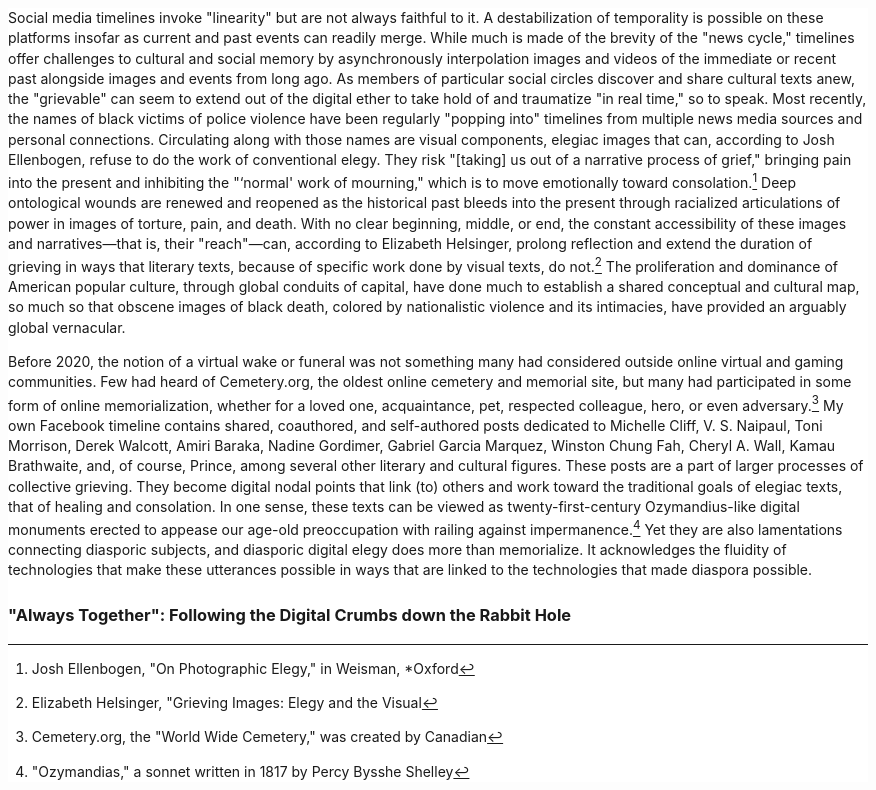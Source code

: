 Social media timelines invoke "linearity" but are not always faithful to
it. A destabilization of temporality is possible on these platforms
insofar as current and past events can readily merge. While much is made
of the brevity of the "news cycle," timelines offer challenges to
cultural and social memory by asynchronously interpolation images and videos
of the immediate or recent past alongside images and events from long
ago. As members of particular social circles discover and share cultural
texts anew, the "grievable" can seem to extend out of the digital ether
to take hold of and traumatize "in real time," so to speak. Most
recently, the names of black victims of police violence have been
regularly "popping into" timelines from multiple news media sources and
personal connections. Circulating along with those names are visual
components, elegiac images that can, according to Josh Ellenbogen, refuse to do the work of conventional elegy. They risk "\[taking\]
us out of a narrative process of grief," bringing pain into the present
and inhibiting the "‘normal' work of mourning," which is to move
emotionally toward consolation.[^11] Deep ontological wounds are renewed
and reopened as the historical past bleeds into the present through
racialized articulations of power in images of torture, pain, and death.
With no clear beginning, middle, or end, the constant accessibility of
these images and narratives—that is, their "reach"—can, according to
Elizabeth Helsinger, prolong reflection and extend the duration of
grieving in ways that literary texts, because of specific work done by
visual texts, do not.[^12] The proliferation and dominance of American
popular culture, through global conduits of capital, have done much to
establish a shared conceptual and cultural map, so much so that obscene
images of black death, colored by nationalistic violence and its
intimacies, have provided an arguably global vernacular.

Before 2020, the notion of a virtual wake or funeral was not something
many had considered outside online virtual and gaming communities. Few
had heard of Cemetery.org, the oldest online cemetery and memorial site,
but many had participated in some form of online memorialization,
whether for a loved one, acquaintance, pet, respected colleague, hero,
or even adversary.[^13] My own Facebook timeline contains shared,
coauthored, and self-authored posts dedicated to Michelle Cliff, V. S.
Naipaul, Toni Morrison, Derek Walcott, Amiri Baraka, Nadine Gordimer,
Gabriel Garcia Marquez, Winston Chung Fah, Cheryl A. Wall, Kamau
Brathwaite, and, of course, Prince, among several other literary and
cultural figures. These posts are a part of larger processes of
collective grieving. They become digital nodal points that link (to)
others and work toward the traditional goals of elegiac texts, that of
healing and consolation. In one sense, these texts can be viewed as
twenty-first-century Ozymandius-like digital monuments erected to
appease our age-old preoccupation with railing against
impermanence.[^14] Yet they are also lamentations connecting diasporic
subjects, and diasporic digital elegy does more than memorialize. It
acknowledges the fluidity of technologies that make these utterances
possible in ways that are linked to the technologies that made diaspora
possible.

### "Always Together": Following the Digital Crumbs down the Rabbit Hole


[^1]: See Kelly Baker Josephs, "Digital Yards:
[^2]: Kaie Kellough (video), @KamauRemix, "Launching 40 Nights of the
[^3]: *The New Princeton Encyclopedia of Poetry and Poetics*, 3rd ed.
[^4]: See Diana Fuss, *Dying Modern: A Meditation on Elegy* (Durham, NC:
[^5]: Karen Weisman, introduction to *The Oxford Handbook of the Elegy*,
[^6]: See Jahan Ramazani, *Poetry of Mourning: The Modern Elegy from
[^7]: Jahan Ramazani, "Nationalism, Transnationalism, and the Poetry of
[^8]: Ramazani, *Poetry of Mourning*, 4.
[^9]: Nadia Ellis, "Elegies of Diaspora," *Small Axe*, no. 43 (March
[^10]: See Josephs, "Digital Yard" 219; see also her "Me, Myself, and
[^11]: Josh Ellenbogen, "On Photographic Elegy," in Weisman, *Oxford
[^12]: Elizabeth Helsinger, "Grieving Images: Elegy and the Visual
[^13]: Cemetery.org, the "World Wide Cemetery," was created by Canadian
[^14]: "Ozymandias," a sonnet written in 1817 by Percy Bysshe Shelley
[^15]: See the comments under "Stephen Cheng—Always Together," posted by
[^16]: According to Crate Digging Cooperative Records, the term *crate
[^17]: See, for example, uploads of Stephen Cheng's "Always Together" at
[^18]: See Krish Raghav, "Redemption Songs," *Topic Magazine*, no. 24,
[^19]: For more, see Marvin Sterling, *Babylon East: Performing
[^20]: Historically, the terms *Hakka* and *Hakga*, which bring together
[^21]: See the 2012 *New York Times* obituary for Stephen Chun-Tao
[^22]: For more on the history of Chinese
[^23]: Edward Seaga (28 May 1930–28 May 2019), born in Boston to Philip
[^24]: Item description for Stephen Cheng's "Always Together,"
[^25]: Hong Xiuquan, leader of the Taiping Rebellion, was of Hakka
[^26]: The terms *uptown* and *downtown* refer to both geographical
[^27]: See "Chang, Che (Zhang Che) (1923–2002)," in Rachel Braaten and
[^28]: The reference to Ali Mountain in the song is derived from *alit*,
[^29]: James Baron, "The Tao of Stephen Cheng," *Taipei Times*, 28
[^30]: Benedict Anderson discusses the unifying
[^31]: Ellis, "Elegies of Diaspora," 170.
[^32]: See, for example, the video of Mike Long dancing to "Always
[^33]: I use the term *operationalize* to convey and retain for the
[^34]: Sandy Baldwin, "A Poem Is a Machine to Think With: Digital Poetry
[^35]: In fielding a question about the difference between clean and
[^36]: See "Chinese Rocksteady," YouTube,
[^37]: Judith Butler, "Beside Oneself: On the Limits of Sexual
[^38]: "\#40NightsoftheVoice—Tribute to Kamau Brathwaite," Griffin
[^39]: In partnership with NGC Bocas Lit Fest, this collaborative
[^40]: In her prologue to *My Mother Was a Computer*, N. Katherine
[^fd1]: In "Stephen Cheng Released One Single That Sounded Like Nothing Else. But Who Was He?," Hua Hsu notes that the Juiliard trained Cheng was cast in roles in what are now deemed problematic Broadway shows "The World of Suzie Wong" and "Flower Drum Song." (The New Yorker, August 23, 2019) <https://www.newyorker.com/culture/culture-desk/stephen-cheng-released-one-single-that-sounded-like-nothing-else-but-who-was-he>.
